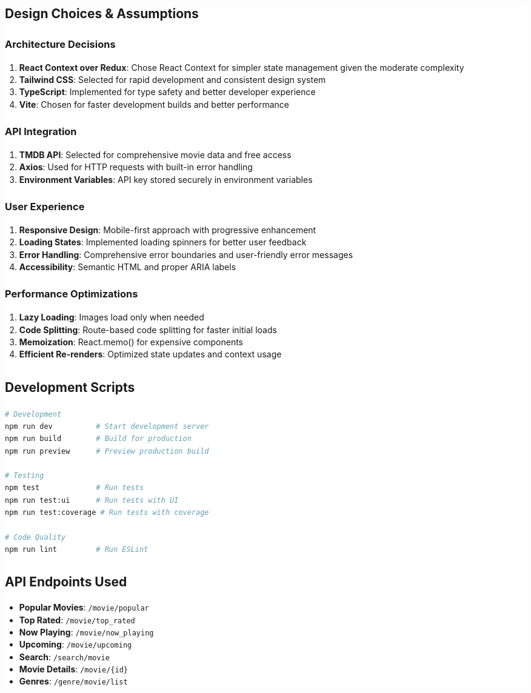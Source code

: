 ##  Design Choices & Assumptions

### Architecture Decisions
1. **React Context over Redux**: Chose React Context for simpler state management given the moderate complexity
2. **Tailwind CSS**: Selected for rapid development and consistent design system
3. **TypeScript**: Implemented for type safety and better developer experience
4. **Vite**: Chosen for faster development builds and better performance

### API Integration
1. **TMDB API**: Selected for comprehensive movie data and free access
2. **Axios**: Used for HTTP requests with built-in error handling
3. **Environment Variables**: API key stored securely in environment variables

### User Experience
1. **Responsive Design**: Mobile-first approach with progressive enhancement
2. **Loading States**: Implemented loading spinners for better user feedback
3. **Error Handling**: Comprehensive error boundaries and user-friendly error messages
4. **Accessibility**: Semantic HTML and proper ARIA labels

### Performance Optimizations
1. **Lazy Loading**: Images load only when needed
2. **Code Splitting**: Route-based code splitting for faster initial loads
3. **Memoization**: React.memo() for expensive components
4. **Efficient Re-renders**: Optimized state updates and context usage

##  Development Scripts

```bash
# Development
npm run dev          # Start development server
npm run build        # Build for production
npm run preview      # Preview production build

# Testing
npm test             # Run tests
npm run test:ui      # Run tests with UI
npm run test:coverage # Run tests with coverage

# Code Quality
npm run lint         # Run ESLint
```

##  API Endpoints Used

- **Popular Movies**: `/movie/popular`
- **Top Rated**: `/movie/top_rated`
- **Now Playing**: `/movie/now_playing`
- **Upcoming**: `/movie/upcoming`
- **Search**: `/search/movie`
- **Movie Details**: `/movie/{id}`
- **Genres**: `/genre/movie/list`

